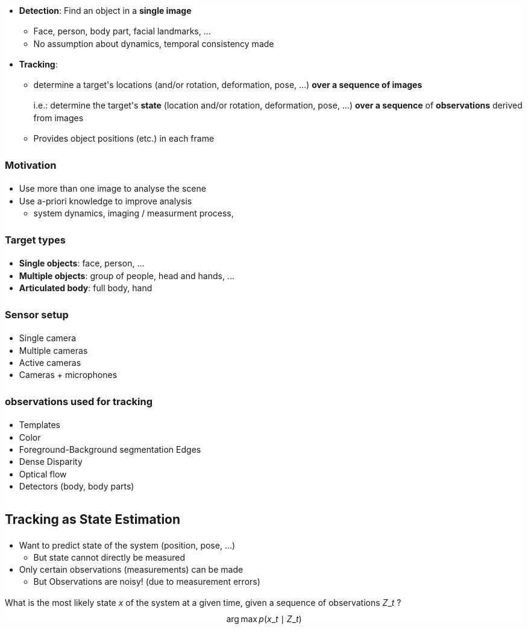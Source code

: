 - **Detection**: Find an object in a **single image**
  * Face, person, body part, facial landmarks, ...
  * No assumption about dynamics, temporal consistency made

- **Tracking**:

  - determine a target's locations (and/or rotation, deformation, pose, ...) **over a sequence of images**

    i.e.: determine the target's **state** (location and/or rotation, deformation, pose, ...) **over a sequence** of **observations** derived from images

  - Provides object positions (etc.) in each frame

### Motivation

- Use more than one image to analyse the scene
- Use a-priori knowledge to improve analysis 
  - system dynamics, imaging / measurment process,

### Target types

- **Single objects**: face, person, ...
- **Multiple objects**: group of people, head and hands, ...
- **Articulated body**: full body, hand

### Sensor setup

- Single camera
- Multiple cameras
- Active cameras
- Cameras + microphones

### observations used for tracking

- Templates
- Color
- Foreground-Background segmentation Edges
- Dense Disparity
- Optical flow
- Detectors (body, body parts)

## **Tracking as State Estimation**

- Want to predict state of the system (position, pose, ...)
  - But state cannot directly be measured
- Only certain observations (measurements) can be made
  - But Observations are noisy! (due to measurement errors)

What is the most likely state $x$ of the system at a given time, given a sequence of observations $Z\_t$ ?
$$
\arg \max p\left(x\_{t} \mid Z\_{t}\right)
$$
